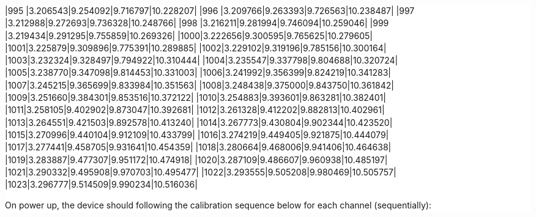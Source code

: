|995 |3.206543|9.254092|9.716797|10.228207|
|996 |3.209766|9.263393|9.726563|10.238487|
|997 |3.212988|9.272693|9.736328|10.248766|
|998 |3.216211|9.281994|9.746094|10.259046|
|999 |3.219434|9.291295|9.755859|10.269326|
|1000|3.222656|9.300595|9.765625|10.279605|
|1001|3.225879|9.309896|9.775391|10.289885|
|1002|3.229102|9.319196|9.785156|10.300164|
|1003|3.232324|9.328497|9.794922|10.310444|
|1004|3.235547|9.337798|9.804688|10.320724|
|1005|3.238770|9.347098|9.814453|10.331003|
|1006|3.241992|9.356399|9.824219|10.341283|
|1007|3.245215|9.365699|9.833984|10.351563|
|1008|3.248438|9.375000|9.843750|10.361842|
|1009|3.251660|9.384301|9.853516|10.372122|
|1010|3.254883|9.393601|9.863281|10.382401|
|1011|3.258105|9.402902|9.873047|10.392681|
|1012|3.261328|9.412202|9.882813|10.402961|
|1013|3.264551|9.421503|9.892578|10.413240|
|1014|3.267773|9.430804|9.902344|10.423520|
|1015|3.270996|9.440104|9.912109|10.433799|
|1016|3.274219|9.449405|9.921875|10.444079|
|1017|3.277441|9.458705|9.931641|10.454359|
|1018|3.280664|9.468006|9.941406|10.464638|
|1019|3.283887|9.477307|9.951172|10.474918|
|1020|3.287109|9.486607|9.960938|10.485197|
|1021|3.290332|9.495908|9.970703|10.495477|
|1022|3.293555|9.505208|9.980469|10.505757|
|1023|3.296777|9.514509|9.990234|10.516036|

On power up, the device should following the calibration sequence below for each channel (sequentially):
